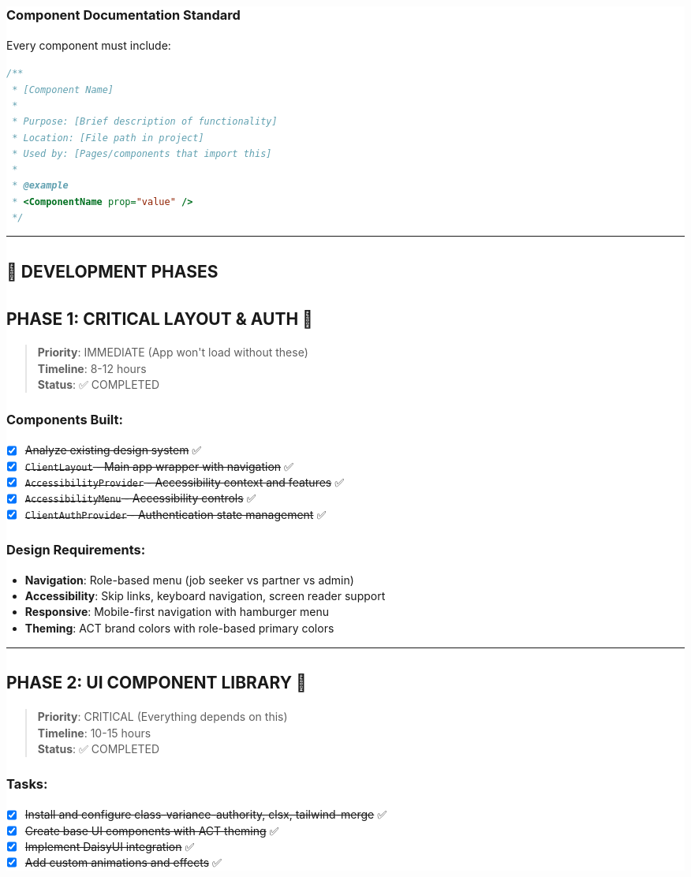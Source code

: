 
### **Component Documentation Standard**
Every component must include:
```typescript
/**
 * [Component Name]
 * 
 * Purpose: [Brief description of functionality]
 * Location: [File path in project]
 * Used by: [Pages/components that import this]
 * 
 * @example
 * <ComponentName prop="value" />
 */
```

---

## 🎯 DEVELOPMENT PHASES

## **PHASE 1: CRITICAL LAYOUT & AUTH** 🚨
> **Priority**: IMMEDIATE (App won't load without these)  
> **Timeline**: 8-12 hours  
> **Status**: ✅ COMPLETED

### Components Built:
- [x] ~~Analyze existing design system~~ ✅
- [x] ~~`ClientLayout` - Main app wrapper with navigation~~ ✅
- [x] ~~`AccessibilityProvider` - Accessibility context and features~~ ✅
- [x] ~~`AccessibilityMenu` - Accessibility controls~~ ✅
- [x] ~~`ClientAuthProvider` - Authentication state management~~ ✅

### Design Requirements:
- **Navigation**: Role-based menu (job seeker vs partner vs admin)
- **Accessibility**: Skip links, keyboard navigation, screen reader support
- **Responsive**: Mobile-first navigation with hamburger menu
- **Theming**: ACT brand colors with role-based primary colors

---

## **PHASE 2: UI COMPONENT LIBRARY** 🎨
> **Priority**: CRITICAL (Everything depends on this)  
> **Timeline**: 10-15 hours  
> **Status**: ✅ COMPLETED

### Tasks:
- [x] ~~Install and configure class-variance-authority, clsx, tailwind-merge~~ ✅
- [x] ~~Create base UI components with ACT theming~~ ✅
- [x] ~~Implement DaisyUI integration~~ ✅
- [x] ~~Add custom animations and effects~~ ✅
